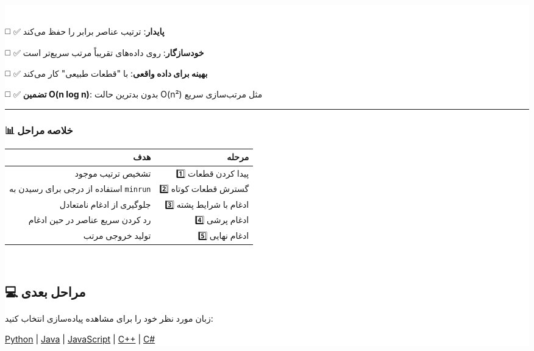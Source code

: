 <br/>

◻️ ✅ **پایدار**: ترتیب عناصر برابر را حفظ می‌کند

◻️ ✅ **خودسازگار**: روی داده‌های تقریباً مرتب سریع‌تر است

◻️ ✅ **بهینه برای داده واقعی**: با "قطعات طبیعی" کار می‌کند

◻️ ✅ **تضمین O(n log n)**: بدون بدترین حالت O(n²) مثل مرتب‌سازی سریع

---

### 📊 خلاصه مراحل

| هدف | مرحله |
|--------:|------:|
| تشخیص ترتیب موجود | 1️⃣ پیدا کردن قطعات |
| استفاده از درجی برای رسیدن به `minrun` | 2️⃣ گسترش قطعات کوتاه |
| جلوگیری از ادغام نامتعادل | 3️⃣ ادغام با شرایط پشته |
| رد کردن سریع عناصر در حین ادغام | 4️⃣ ادغام پرشی |
| تولید خروجی مرتب | 5️⃣ ادغام نهایی |
<br />

## 💻 مراحل بعدی

زبان مورد نظر خود را برای مشاهده پیاده‌سازی انتخاب کنید:

[Python](/sorting/tim-sort/python/tim_sort.py) | [Java](/sorting/tim-sort/java/TimSort.java) | [JavaScript](/sorting/tim-sort/javascript/tim-sort.js) | [C++](/sorting/tim-sort/C++/tim_sort.cpp) | [C#](/sorting/tim-sort/csharp/TimSort.cs)
